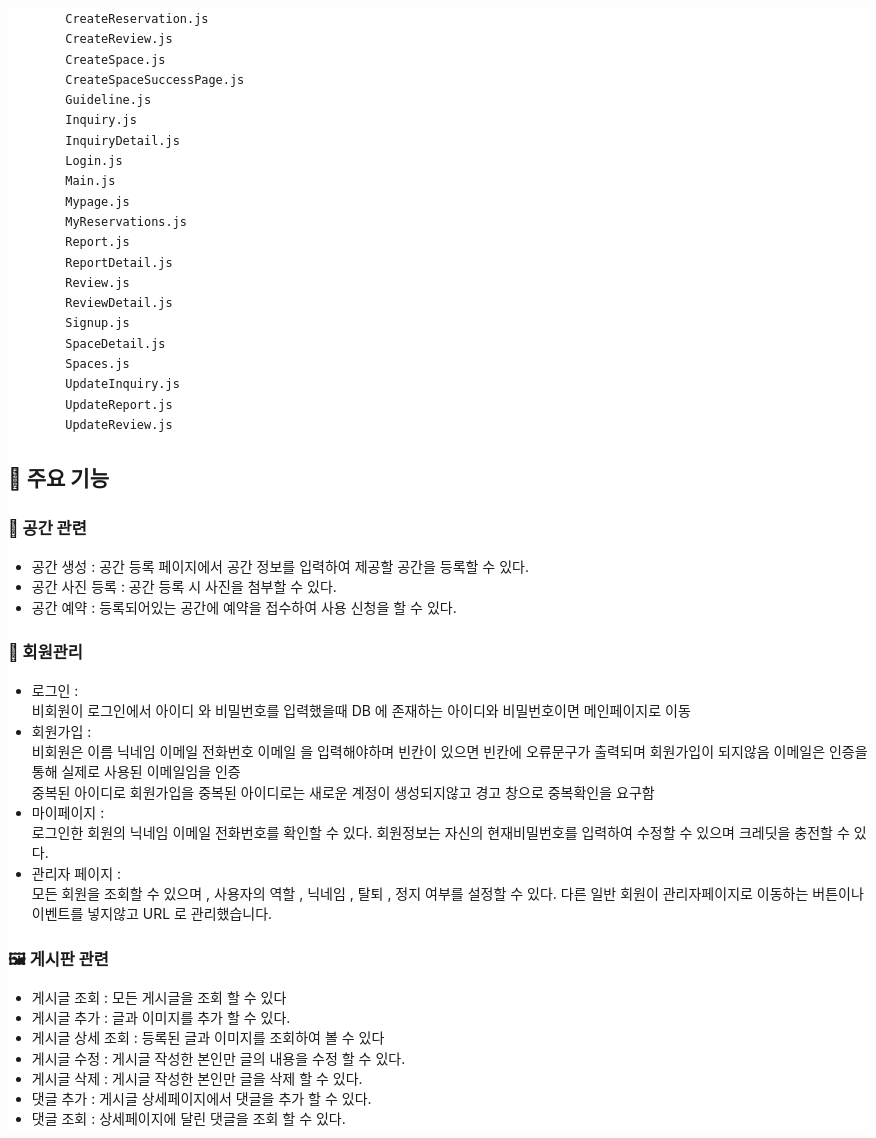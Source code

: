 ```
        CreateReservation.js
        CreateReview.js
        CreateSpace.js
        CreateSpaceSuccessPage.js
        Guideline.js
        Inquiry.js
        InquiryDetail.js
        Login.js
        Main.js
        Mypage.js
        MyReservations.js
        Report.js
        ReportDetail.js
        Review.js
        ReviewDetail.js
        Signup.js
        SpaceDetail.js
        Spaces.js
        UpdateInquiry.js
        UpdateReport.js
        UpdateReview.js
```


## 📌 주요 기능
### 🚧 공간 관련
- 공간 생성 : 공간 등록 페이지에서 공간 정보를 입력하여 제공할 공간을 등록할 수 있다.
- 공간 사진 등록 : 공간 등록 시 사진을 첨부할 수 있다.
- 공간 예약 : 등록되어있는 공간에 예약을 접수하여 사용 신청을 할 수 있다.

###  🚥 회원관리
- 로그인 :
  <br>
  비회원이 로그인에서 아이디 와 비밀번호를 입력했을때 DB 에 존재하는 아이디와 비밀번호이면 메인페이지로 이동
- 회원가입 :
  <br>
  비회원은 이름 닉네임 이메일 전화번호 이메일 을 입력해야하며 빈칸이 있으면 빈칸에 오류문구가 출력되며 회원가입이 되지않음 이메일은 인증을 통해 실제로 사용된 이메일임을 인증
  <br>
  중복된 아이디로 회원가입을 중복된 아이디로는 새로운 계정이 생성되지않고 경고 창으로 중복확인을 요구함
- 마이페이지 :
  <br>
  로그인한 회원의 닉네임 이메일 전화번호를 확인할 수 있다. 회원정보는 자신의 현재비밀번호를 입력하여 수정할 수 있으며 크레딧을 충전할 수 있다.
- 관리자 페이지 :
  <br>
  모든 회원을 조회할 수 있으며 , 사용자의 역할 , 닉네임 , 탈퇴 , 정지 여부를 설정할 수 있다.
  다른 일반 회원이 관리자페이지로 이동하는 버튼이나 이벤트를 넣지않고 URL 로 관리했습니다.

### 🖼️ 게시판 관련
- 게시글 조회 : 모든 게시글을 조회 할 수 있다
- 게시글 추가 : 글과 이미지를 추가 할 수 있다.
- 게시글 상세 조회 : 등록된 글과 이미지를 조회하여 볼 수 있다
- 게시글 수정 : 게시글 작성한 본인만 글의 내용을 수정 할 수 있다.
- 게시글 삭제 : 게시글 작성한 본인만 글을 삭제 할 수 있다.
- 댓글 추가 : 게시글 상세페이지에서 댓글을 추가 할 수 있다.
- 댓글 조회 : 상세페이지에 달린 댓글을 조회 할 수 있다.
